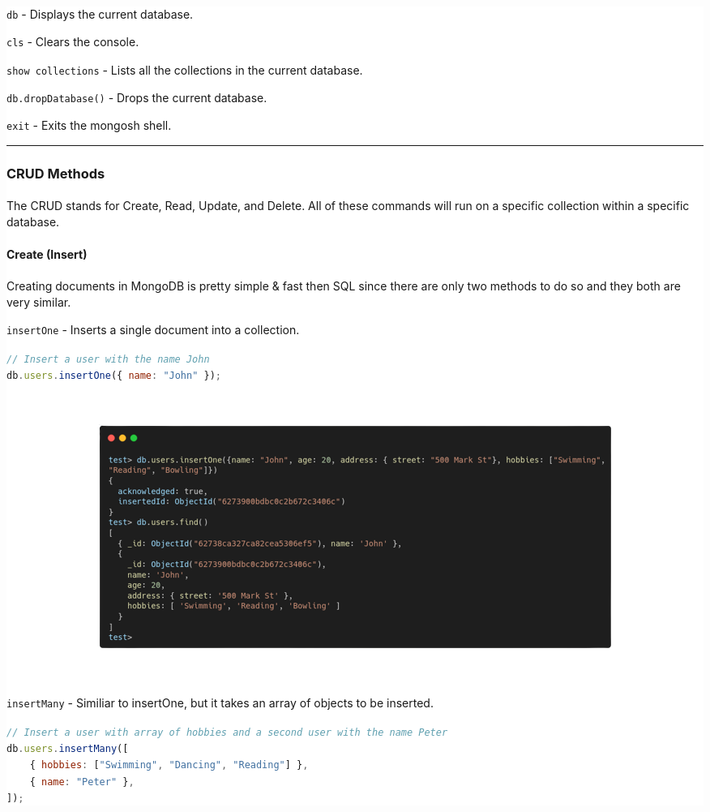 `db` - Displays the current database.

`cls` - Clears the console.

`show collections` - Lists all the collections in the current database.

`db.dropDatabase()` - Drops the current database.

`exit` - Exits the mongosh shell.

---

### CRUD Methods

The CRUD stands for Create, Read, Update, and Delete. All of these commands will run on a specific collection within a specific database.

#### Create (Insert)

Creating documents in MongoDB is pretty simple & fast then SQL since there are only two methods to do so and they both are very similar.

`insertOne` - Inserts a single document into a collection.

```js
// Insert a user with the name John
db.users.insertOne({ name: "John" });
```

<div align="center">
<img src="./screenshots/ss24.png" alt="insertOne">
</div>

`insertMany` - Similiar to insertOne, but it takes an array of objects to be inserted.

```js
// Insert a user with array of hobbies and a second user with the name Peter
db.users.insertMany([
	{ hobbies: ["Swimming", "Dancing", "Reading"] },
	{ name: "Peter" },
]);
```
